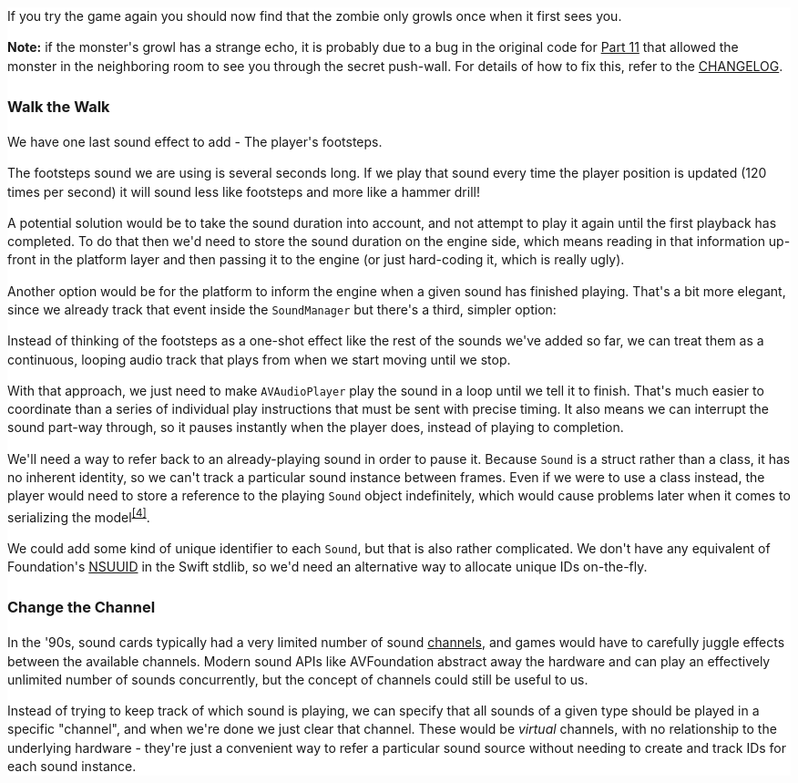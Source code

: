 If you try the game again you should now find that the zombie only growls once when it first sees you.

**Note:** if the monster's growl has a strange echo, it is probably due to a bug in the original code for [Part 11](Part11.md) that allowed the monster in the neighboring room to see you through the secret push-wall. For details of how to fix this, refer to the [CHANGELOG](../CHANGELOG.md).

### Walk the Walk

We have one last sound effect to add - The player's footsteps.

The footsteps sound we are using is several seconds long. If we play that sound every time the player position is updated (120 times per second) it will sound less like footsteps and more like a hammer drill!

A potential solution would be to take the sound duration into account, and not attempt to play it again until the first playback has completed. To do that then we'd need to store the sound duration on the engine side, which means reading in that information up-front in the platform layer and then passing it to the engine (or just hard-coding it, which is really ugly).

Another option would be for the platform to inform the engine when a given sound has finished playing. That's a bit more elegant, since we already track that event inside the `SoundManager` but there's a third, simpler option:

Instead of thinking of the footsteps as a one-shot effect like the rest of the sounds we've added so far, we can treat them as a continuous, looping audio track that plays from when we start moving until we stop.

With that approach, we just need to make `AVAudioPlayer` play the sound in a loop until we tell it to finish. That's much easier to coordinate than a series of individual play instructions that must be sent with precise timing. It also means we can interrupt the sound part-way through, so it pauses instantly when the player does, instead of playing to completion.

We'll need a way to refer back to an already-playing sound in order to pause it. Because `Sound` is a struct rather than a class, it has no inherent identity, so we can't track a particular sound instance between frames. Even if we were to use a class instead, the player would need to store a reference to the playing `Sound` object indefinitely, which would cause problems later when it comes to serializing the model<sup><a id="reference4"></a>[[4]](#footnote4)</sup>.

We could add some kind of unique identifier to each `Sound`, but that is also rather complicated. We don't have any equivalent of Foundation's [NSUUID](https://developer.apple.com/documentation/foundation/nsuuid) in the Swift stdlib, so we'd need an alternative way to allocate unique IDs on-the-fly.

### Change the Channel

In the '90s, sound cards typically had a very limited number of sound [channels](https://en.wikipedia.org/wiki/Sound_card#Sound_channels_and_polyphony), and games would have to carefully juggle effects between the available channels. Modern sound APIs like AVFoundation abstract away the hardware and can play an effectively unlimited number of sounds concurrently, but the concept of channels could still be useful to us.

Instead of trying to keep track of which sound is playing, we can specify that all sounds of a given type should be played in a specific "channel", and when we're done we just clear that channel. These would be *virtual* channels, with no relationship to the underlying hardware - they're just a convenient way to refer a particular sound source without needing to create and track IDs for each sound instance.
